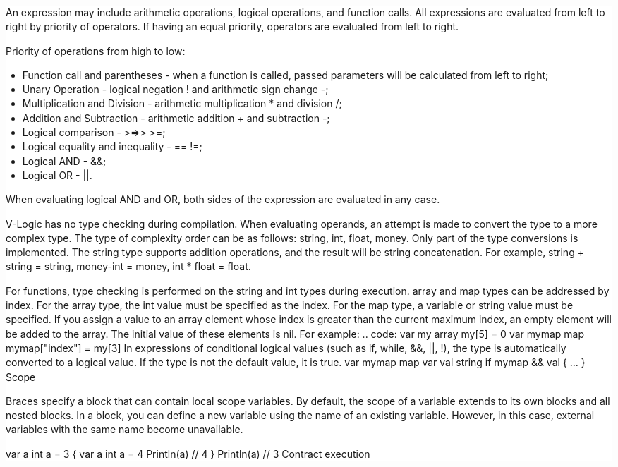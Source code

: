 An expression may include arithmetic operations, logical operations, and function calls. All expressions are evaluated from left to right by priority of operators. If having an equal priority, operators are evaluated from left to right.

Priority of operations from high to low:

* Function call and parentheses - when a function is called, passed parameters will be calculated from left to right;
* Unary Operation - logical negation ! and arithmetic sign change -;
* Multiplication and Division - arithmetic multiplication * and division /;
* Addition and Subtraction - arithmetic addition + and subtraction -;
* Logical comparison - >=>> >=;
* Logical equality and inequality - == !=;
* Logical AND - &&;
* Logical OR - ||.

When evaluating logical AND and OR, both sides of the expression are evaluated in any case.

V-Logic has no type checking during compilation. When evaluating operands, an attempt is made to convert the type to a more complex type. The type of complexity order can be as follows: string, int, float, money. Only part of the type conversions is implemented. The string type supports addition operations, and the result will be string concatenation. For example, string + string = string, money-int = money, int * float = float.

For functions, type checking is performed on the string and int types during execution.
array and map types can be addressed by index. For the array type, the int value must be specified as the index. For the map type, a variable or string value must be specified. If you assign a value to an array element whose index is greater than the current maximum index, an empty element will be added to the array. The initial value of these elements is nil. For example: .. code:
var my array
my[5] \= 0
var mymap map
mymap["index"] \= my[3]
In expressions of conditional logical values (such as if, while, &&, ||, !), the type is automatically converted to a logical value. If the type is not the default value, it is true.
var mymap map
var val string
if mymap && val {
...
}
Scope

Braces specify a block that can contain local scope variables. By default, the scope of a variable extends to its own blocks and all nested blocks. In a block, you can define a new variable using the name of an existing variable. However, in this case, external variables with the same name become unavailable.

var a int
a \= 3
{
 var a int
 a \= 4
 Println(a) // 4
}
Println(a) // 3
Contract execution
